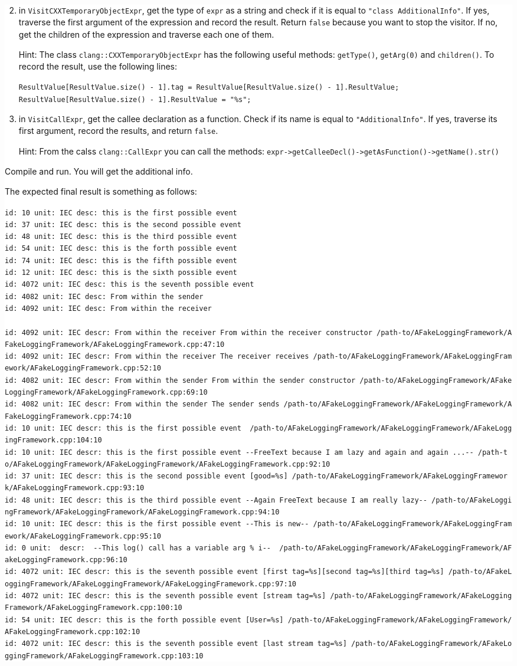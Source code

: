 2) in `VisitCXXTemporaryObjectExpr`, get the type of `expr` as a string and check if it is equal to `"class AdditionalInfo"`. If yes, traverse the first argument of the expression and record the result. Return `false` because you want to stop the visitor. 
If no, get the children of the expression and traverse each one of them. 

    Hint: The class `clang::CXXTemporaryObjectExpr` has the following useful methods: `getType()`, `getArg(0)` and `children()`. To record the result, use the following lines:

    ```
    ResultValue[ResultValue.size() - 1].tag = ResultValue[ResultValue.size() - 1].ResultValue;
    ResultValue[ResultValue.size() - 1].ResultValue = "%s";
    ```
3) in `VisitCallExpr`, get the callee declaration as a function. Check if its name is equal to `"AdditionalInfo"`. If yes, traverse its first argument, record the results, and return `false`.

    Hint:
    From the calss `clang::CallExpr` you can call the methods: `expr->getCalleeDecl()->getAsFunction()->getName().str()`

Compile and run. You will get the additional info.

The expected final result is something as follows:

```
id: 10 unit: IEC desc: this is the first possible event
id: 37 unit: IEC desc: this is the second possible event
id: 48 unit: IEC desc: this is the third possible event
id: 54 unit: IEC desc: this is the forth possible event
id: 74 unit: IEC desc: this is the fifth possible event
id: 12 unit: IEC desc: this is the sixth possible event
id: 4072 unit: IEC desc: this is the seventh possible event
id: 4082 unit: IEC desc: From within the sender
id: 4092 unit: IEC desc: From within the receiver

id: 4092 unit: IEC descr: From within the receiver From within the receiver constructor /path-to/AFakeLoggingFramework/AFakeLoggingFramework/AFakeLoggingFramework.cpp:47:10
id: 4092 unit: IEC descr: From within the receiver The receiver receives /path-to/AFakeLoggingFramework/AFakeLoggingFramework/AFakeLoggingFramework.cpp:52:10
id: 4082 unit: IEC descr: From within the sender From within the sender constructor /path-to/AFakeLoggingFramework/AFakeLoggingFramework/AFakeLoggingFramework.cpp:69:10
id: 4082 unit: IEC descr: From within the sender The sender sends /path-to/AFakeLoggingFramework/AFakeLoggingFramework/AFakeLoggingFramework.cpp:74:10
id: 10 unit: IEC descr: this is the first possible event  /path-to/AFakeLoggingFramework/AFakeLoggingFramework/AFakeLoggingFramework.cpp:104:10
id: 10 unit: IEC descr: this is the first possible event --FreeText because I am lazy and again and again ...-- /path-to/AFakeLoggingFramework/AFakeLoggingFramework/AFakeLoggingFramework.cpp:92:10
id: 37 unit: IEC descr: this is the second possible event [good=%s] /path-to/AFakeLoggingFramework/AFakeLoggingFramework/AFakeLoggingFramework.cpp:93:10
id: 48 unit: IEC descr: this is the third possible event --Again FreeText because I am really lazy-- /path-to/AFakeLoggingFramework/AFakeLoggingFramework/AFakeLoggingFramework.cpp:94:10
id: 10 unit: IEC descr: this is the first possible event --This is new-- /path-to/AFakeLoggingFramework/AFakeLoggingFramework/AFakeLoggingFramework.cpp:95:10
id: 0 unit:  descr:  --This log() call has a variable arg % i--  /path-to/AFakeLoggingFramework/AFakeLoggingFramework/AFakeLoggingFramework.cpp:96:10
id: 4072 unit: IEC descr: this is the seventh possible event [first tag=%s][second tag=%s][third tag=%s] /path-to/AFakeLoggingFramework/AFakeLoggingFramework/AFakeLoggingFramework.cpp:97:10
id: 4072 unit: IEC descr: this is the seventh possible event [stream tag=%s] /path-to/AFakeLoggingFramework/AFakeLoggingFramework/AFakeLoggingFramework.cpp:100:10
id: 54 unit: IEC descr: this is the forth possible event [User=%s] /path-to/AFakeLoggingFramework/AFakeLoggingFramework/AFakeLoggingFramework.cpp:102:10
id: 4072 unit: IEC descr: this is the seventh possible event [last stream tag=%s] /path-to/AFakeLoggingFramework/AFakeLoggingFramework/AFakeLoggingFramework.cpp:103:10
```

